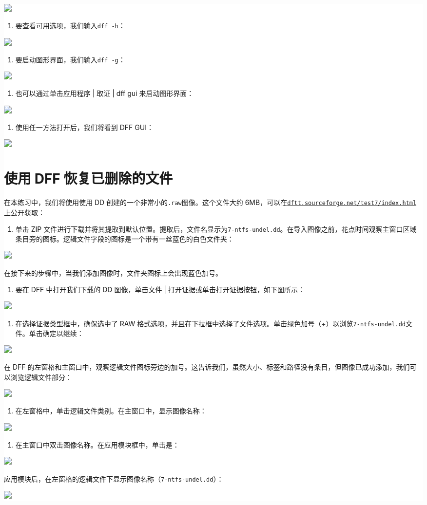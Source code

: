 ![](https://github.com/OpenDocCN/freelearn-kali-zh/raw/master/docs/dg-frns-kali/img/8a1ec99e-182f-4279-a542-2629957476fa.png)

1.  要查看可用选项，我们输入`dff -h`：

![](https://github.com/OpenDocCN/freelearn-kali-zh/raw/master/docs/dg-frns-kali/img/769c2d26-175b-44a6-aa29-1889e42d0cb9.png)

1.  要启动图形界面，我们输入`dff -g`：

![](https://github.com/OpenDocCN/freelearn-kali-zh/raw/master/docs/dg-frns-kali/img/8623fdd5-61b0-4eb3-8243-98eaa5d0dfa5.png)

1.  也可以通过单击应用程序 | 取证 | dff gui 来启动图形界面：

![](https://github.com/OpenDocCN/freelearn-kali-zh/raw/master/docs/dg-frns-kali/img/6291339b-ea1a-4cf8-89d5-b11b45a0df3f.png)

1.  使用任一方法打开后，我们将看到 DFF GUI：

![](https://github.com/OpenDocCN/freelearn-kali-zh/raw/master/docs/dg-frns-kali/img/4214917f-4175-4425-a254-6854c0ccaf3c.png)

# 使用 DFF 恢复已删除的文件

在本练习中，我们将使用使用 DD 创建的一个非常小的`.raw`图像。这个文件大约 6MB，可以在[`dftt.sourceforge.net/test7/index.html`](http://dftt.sourceforge.net/test7/index.html)上公开获取：

1.  单击 ZIP 文件进行下载并将其提取到默认位置。提取后，文件名显示为`7-ntfs-undel.dd`。在导入图像之前，花点时间观察主窗口区域条目旁的图标。逻辑文件字段的图标是一个带有一丝蓝色的白色文件夹：

![](https://github.com/OpenDocCN/freelearn-kali-zh/raw/master/docs/dg-frns-kali/img/087fcb19-5eed-430b-a368-ffdb576a7e5b.png)

在接下来的步骤中，当我们添加图像时，文件夹图标上会出现蓝色加号。

1.  要在 DFF 中打开我们下载的 DD 图像，单击文件 | 打开证据或单击打开证据按钮，如下图所示：

![](https://github.com/OpenDocCN/freelearn-kali-zh/raw/master/docs/dg-frns-kali/img/73ee2610-3cec-4fa3-901f-1897c6dd17f8.png)

1.  在选择证据类型框中，确保选中了 RAW 格式选项，并且在下拉框中选择了文件选项。单击绿色加号（+）以浏览`7-ntfs-undel.dd`文件。单击确定以继续：

![](https://github.com/OpenDocCN/freelearn-kali-zh/raw/master/docs/dg-frns-kali/img/21ea2feb-12d8-4966-933d-efb44a97aaf6.png)

在 DFF 的左窗格和主窗口中，观察逻辑文件图标旁边的加号。这告诉我们，虽然大小、标签和路径没有条目，但图像已成功添加，我们可以浏览逻辑文件部分：

![](https://github.com/OpenDocCN/freelearn-kali-zh/raw/master/docs/dg-frns-kali/img/f8439d1a-7532-4952-8b1b-f05b00e00da0.png)

1.  在左窗格中，单击逻辑文件类别。在主窗口中，显示图像名称：

![](https://github.com/OpenDocCN/freelearn-kali-zh/raw/master/docs/dg-frns-kali/img/7f6b684c-35d9-4086-bbce-aef08f25422d.png)

1.  在主窗口中双击图像名称。在应用模块框中，单击是：

![](https://github.com/OpenDocCN/freelearn-kali-zh/raw/master/docs/dg-frns-kali/img/8fdbe6b2-1eec-4755-99f0-c56ce9a47fdc.png)

应用模块后，在左窗格的逻辑文件下显示图像名称（`7-ntfs-undel.dd`）：

![](https://github.com/OpenDocCN/freelearn-kali-zh/raw/master/docs/dg-frns-kali/img/65ce173e-dadd-4566-a0de-f0ad80859809.png)
